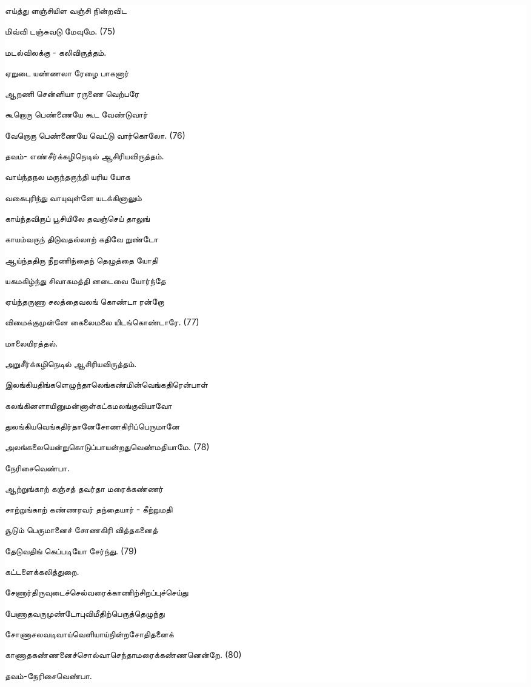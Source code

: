 எய்த்து ளஞ்சியிள வஞ்சி நின்றவிட  

மிவ்வி டஞ்சுவடு மேவுமே. (75)  

மடல்விலக்கு - கலிவிருத்தம்.  

ஏறுடை யண்ணலா ரேழை பாகனார்  

ஆறணி சென்னியா ரருணை வெற்பரே  

கூறொரு பெண்ணையே கூட வேண்டுவார்  

வேறொரு பெண்ணையே வெட்டு வார்கொலோ. (76)  

தவம்- எண்சீர்க்கழிநெடில் ஆசிரியவிருத்தம்.  

வாய்ந்தநல மருந்தருந்தி யரிய யோக  

வகைபுரிந்து வாயுவுள்ளே யடக்கினாலும்  

காய்ந்தவிருப் பூசியிலே தவஞ்செய் தாலுங்  

காயம்வருந் திடுவதல்லாற் கதிவே றுண்டோ  

ஆய்ந்ததிரு நீறணிந்தைந் தெழுத்தை யோதி  

யகமகிழ்ந்து சிவாகமத்தி னடைவை யோர்ந்தே  

ஏய்ந்தருணா சலத்தைவலங் கொண்டா ரன்றோ  

விமைக்குமுன்னே கைலைமலை யிடங்கொண்டாரே. (77)  

மாலையிரத்தல்.  

அறுசீர்க்கழிநெடில் ஆசிரியவிருத்தம்.  

இலங்கியதிங்களெழுந்தாலெங்கண்மின்வெங்கதிரென்பாள்  

கலங்கினளாயினுமன்னாள்கட்கமலங்குவியாவோ  

துலங்கியவெங்கதிர்தானேசோணகிரிப்பெருமானே  

அலங்கலையென்றுகொடுப்பாயன்றதுவெண்மதியாமே. (78)  

நேரிசைவெண்பா.  

ஆற்றுங்காற் கஞ்சத் தவர்தா மரைக்கண்ணர்  

சாற்றுங்காற் கண்ணரவர் தந்தையார் - கீற்றுமதி  

சூடும் பெருமானைச் சோணகிரி வித்தகனைத்  

தேடுவதிங் கெப்படியோ சேர்ந்து. (79)  

கட்டளைக்கலித்துறை.  

சேணார்திருவுடைச்செல்வரைக்காணிற்சிறப்புச்செய்து  

பேணாதவருமுண்டோபுவிமீதிற்பெருத்தெழுந்து  

சோணாசலவடிவாய்வெளியாய்நின்றசோதிதனைக்  

காணாதகண்ணனைச்சொல்வாசெந்தாமரைக்கண்ணனென்றே. (80)  

தவம்-நேரிசைவெண்பா.  
